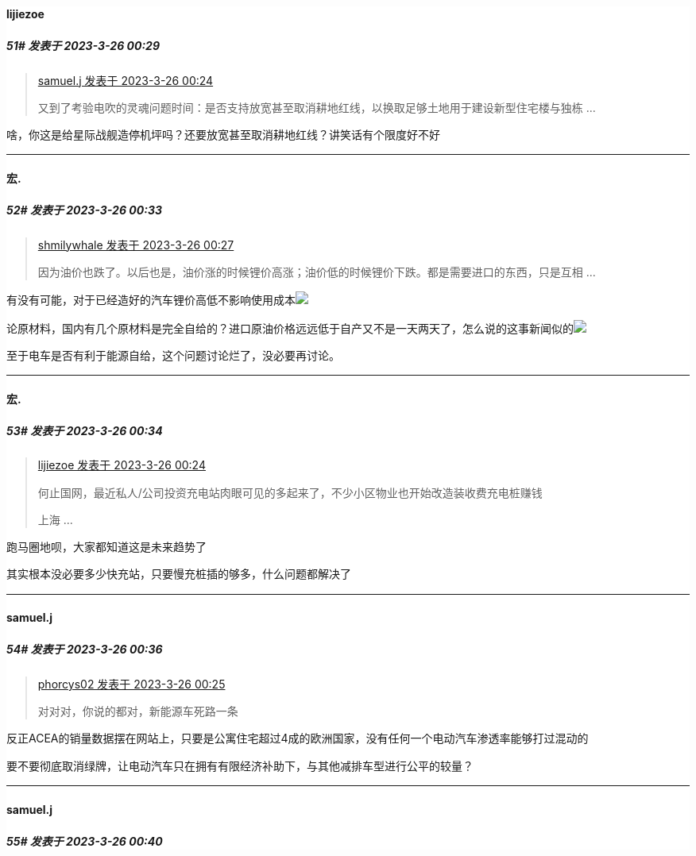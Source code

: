 ####  lijiezoe  
##### 51#       发表于 2023-3-26 00:29

<blockquote><a href="httphttps://bbs.saraba1st.com/2b/forum.php?mod=redirect&amp;goto=findpost&amp;pid=60225481&amp;ptid=2125881" target="_blank">samuel.j 发表于 2023-3-26 00:24</a>

又到了考验电吹的灵魂问题时间：是否支持放宽甚至取消耕地红线，以换取足够土地用于建设新型住宅楼与独栋 ...</blockquote>
啥，你这是给星际战舰造停机坪吗？还要放宽甚至取消耕地红线？讲笑话有个限度好不好

*****

####  宏.  
##### 52#       发表于 2023-3-26 00:33

<blockquote><a href="httphttps://bbs.saraba1st.com/2b/forum.php?mod=redirect&amp;goto=findpost&amp;pid=60225508&amp;ptid=2125881" target="_blank">shmilywhale 发表于 2023-3-26 00:27</a>

因为油价也跌了。以后也是，油价涨的时候锂价高涨；油价低的时候锂价下跌。都是需要进口的东西，只是互相 ...</blockquote>
有没有可能，对于已经造好的汽车锂价高低不影响使用成本<img src="https://static.saraba1st.com/image/smiley/face2017/067.png" referrerpolicy="no-referrer">

论原材料，国内有几个原材料是完全自给的？进口原油价格远远低于自产又不是一天两天了，怎么说的这事新闻似的<img src="https://static.saraba1st.com/image/smiley/face2017/053.png" referrerpolicy="no-referrer">

至于电车是否有利于能源自给，这个问题讨论烂了，没必要再讨论。

*****

####  宏.  
##### 53#       发表于 2023-3-26 00:34

<blockquote><a href="httphttps://bbs.saraba1st.com/2b/forum.php?mod=redirect&amp;goto=findpost&amp;pid=60225477&amp;ptid=2125881" target="_blank">lijiezoe 发表于 2023-3-26 00:24</a>

何止国网，最近私人/公司投资充电站肉眼可见的多起来了，不少小区物业也开始改造装收费充电桩赚钱

上海 ...</blockquote>
跑马圈地呗，大家都知道这是未来趋势了

其实根本没必要多少快充站，只要慢充桩插的够多，什么问题都解决了

*****

####  samuel.j  
##### 54#       发表于 2023-3-26 00:36

<blockquote><a href="httphttps://bbs.saraba1st.com/2b/forum.php?mod=redirect&amp;goto=findpost&amp;pid=60225482&amp;ptid=2125881" target="_blank">phorcys02 发表于 2023-3-26 00:25</a>

对对对，你说的都对，新能源车死路一条</blockquote>
反正ACEA的销量数据摆在网站上，只要是公寓住宅超过4成的欧洲国家，没有任何一个电动汽车渗透率能够打过混动的

要不要彻底取消绿牌，让电动汽车只在拥有有限经济补助下，与其他减排车型进行公平的较量？

*****

####  samuel.j  
##### 55#       发表于 2023-3-26 00:40
